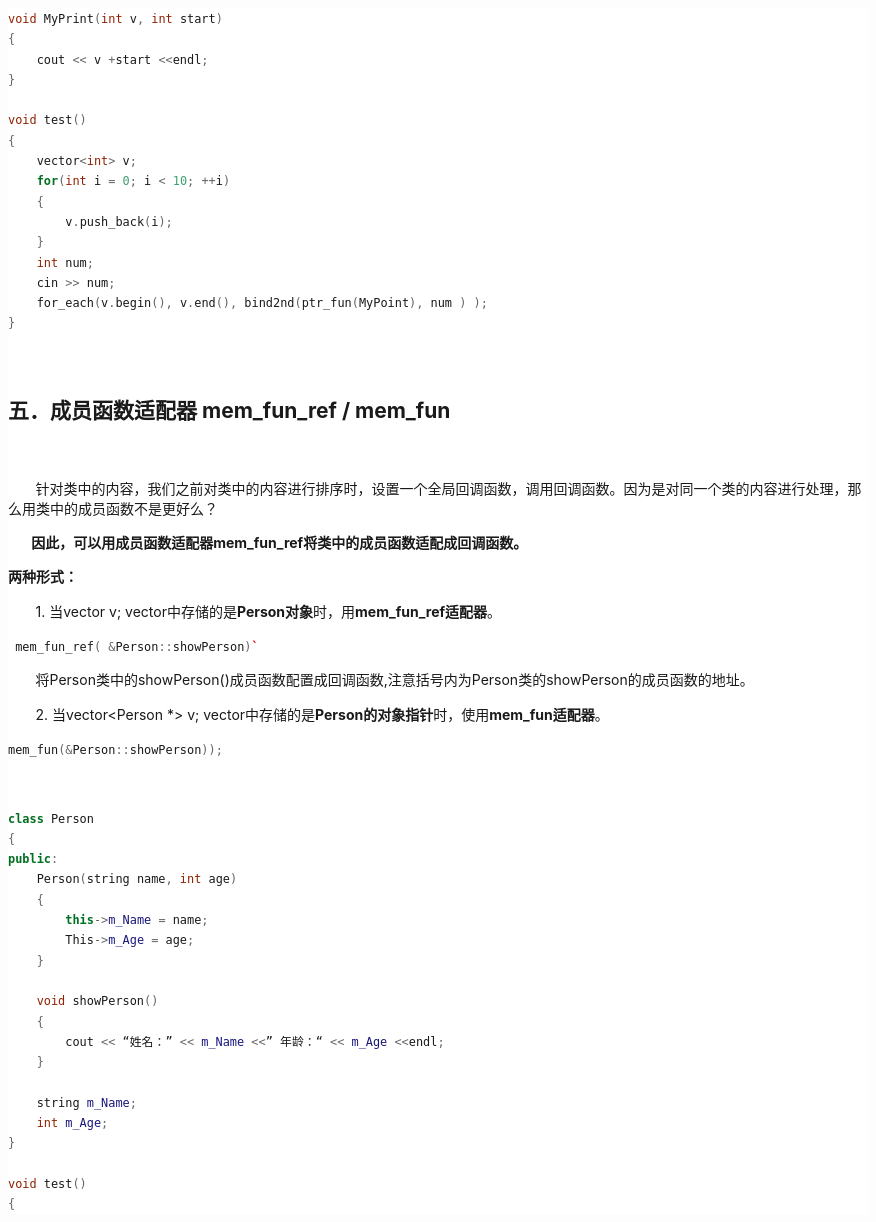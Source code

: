 
```cpp
void MyPrint(int v, int start)
{
	cout << v +start <<endl;
}

void test()
{
	vector<int> v;
	for(int i = 0; i < 10; ++i)
	{
		v.push_back(i);
	}
	int num;
	cin >> num;
	for_each(v.begin(), v.end(), bind2nd(ptr_fun(MyPoint), num ) );
}
```
<br>

## 五．成员函数适配器 mem_fun_ref / mem_fun
<br>

&nbsp;  &nbsp;  &nbsp;  &nbsp;针对类中的内容，我们之前对类中的内容进行排序时，设置一个全局回调函数，调用回调函数。因为是对同一个类的内容进行处理，那么用类中的成员函数不是更好么？

**&nbsp;  &nbsp;  &nbsp;  &nbsp;因此，可以用成员函数适配器mem_fun_ref将类中的成员函数适配成回调函数。**

**两种形式：**

&nbsp;  &nbsp;  &nbsp;  &nbsp;1. 当vector<Person> v; vector中存储的是**Person对象**时，用**mem_fun_ref适配器**。

```cpp
 mem_fun_ref( &Person::showPerson)`	
```

 
&nbsp;  &nbsp;  &nbsp;  &nbsp;将Person类中的showPerson()成员函数配置成回调函数,注意括号内为Person类的showPerson的成员函数的地址。

&nbsp;  &nbsp;  &nbsp;  &nbsp;2. 当vector<Person *> v; vector中存储的是**Person的对象指针**时，使用**mem_fun适配器**。


```cpp
mem_fun(&Person::showPerson));
```
<br>


```cpp
class Person
{
public:
	Person(string name, int age)
	{
		this->m_Name = name;
		This->m_Age = age;
	}

	void showPerson()
	{
		cout << “姓名：” << m_Name <<” 年龄：“ << m_Age <<endl;
	}

	string m_Name;
	int m_Age;
}

void test()
{
```